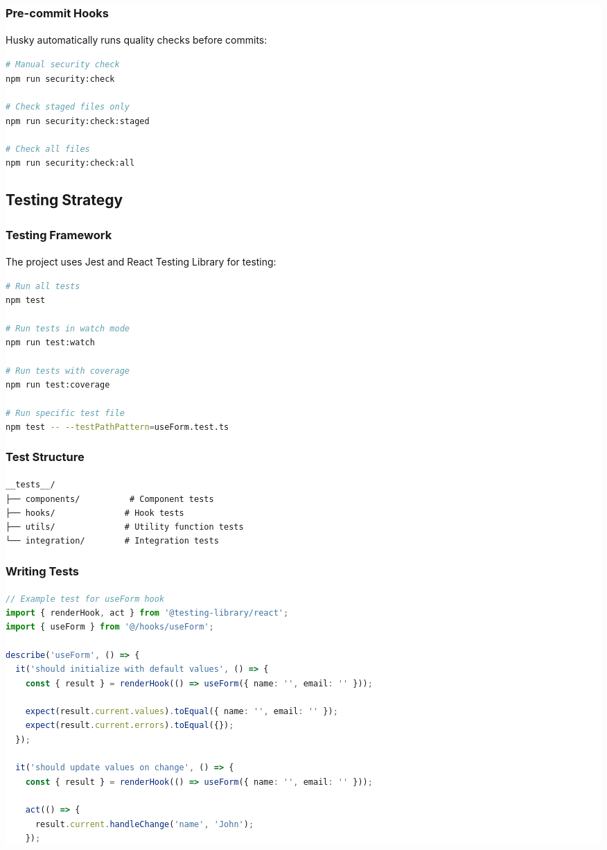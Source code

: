 ### Pre-commit Hooks

Husky automatically runs quality checks before commits:

```bash
# Manual security check
npm run security:check

# Check staged files only
npm run security:check:staged

# Check all files
npm run security:check:all
```

## Testing Strategy

### Testing Framework

The project uses Jest and React Testing Library for testing:

```bash
# Run all tests
npm test

# Run tests in watch mode
npm run test:watch

# Run tests with coverage
npm run test:coverage

# Run specific test file
npm test -- --testPathPattern=useForm.test.ts
```

### Test Structure

```
__tests__/
├── components/          # Component tests
├── hooks/              # Hook tests
├── utils/              # Utility function tests
└── integration/        # Integration tests
```

### Writing Tests

```typescript
// Example test for useForm hook
import { renderHook, act } from '@testing-library/react';
import { useForm } from '@/hooks/useForm';

describe('useForm', () => {
  it('should initialize with default values', () => {
    const { result } = renderHook(() => useForm({ name: '', email: '' }));
    
    expect(result.current.values).toEqual({ name: '', email: '' });
    expect(result.current.errors).toEqual({});
  });

  it('should update values on change', () => {
    const { result } = renderHook(() => useForm({ name: '', email: '' }));
    
    act(() => {
      result.current.handleChange('name', 'John');
    });
```
